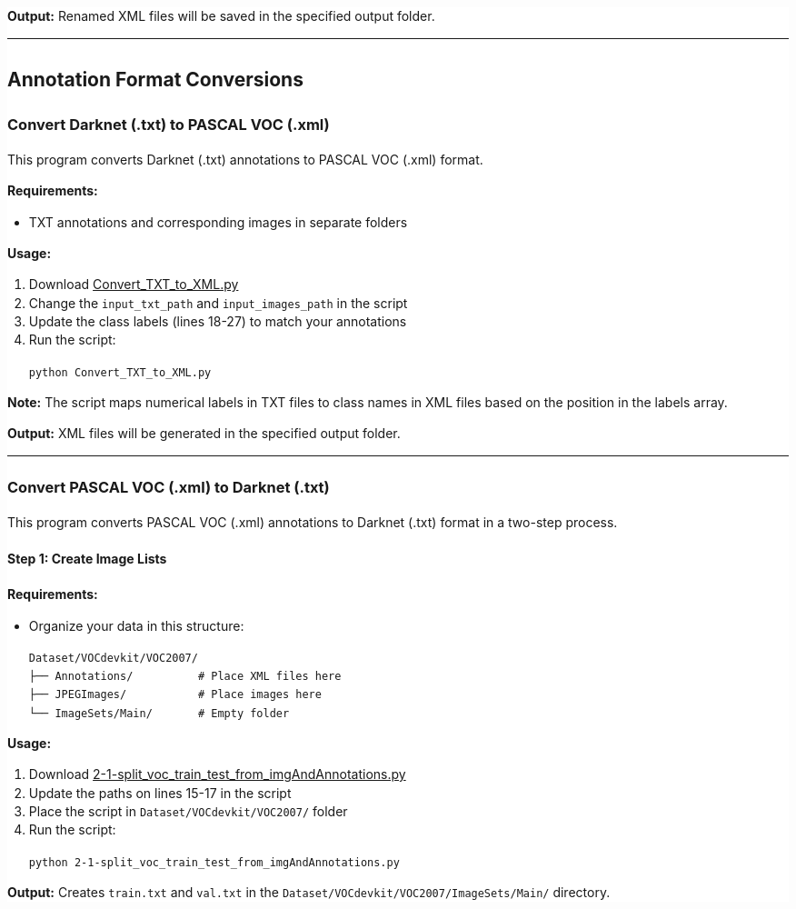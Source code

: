 **Output:** Renamed XML files will be saved in the specified output folder.

---

## Annotation Format Conversions

### Convert Darknet (.txt) to PASCAL VOC (.xml) 

This program converts Darknet (.txt) annotations to PASCAL VOC (.xml) format.

**Requirements:**
- TXT annotations and corresponding images in separate folders

**Usage:**
1. Download [Convert_TXT_to_XML.py](https://github.com/owaiskaifi/Important-shells/blob/master/Convert_TXT_to_XML.py)
2. Change the `input_txt_path` and `input_images_path` in the script
3. Update the class labels (lines 18-27) to match your annotations
4. Run the script:
   ```bash
   python Convert_TXT_to_XML.py
   ```

**Note:** The script maps numerical labels in TXT files to class names in XML files based on the position in the labels array.

**Output:** XML files will be generated in the specified output folder.

---

### Convert PASCAL VOC (.xml) to Darknet (.txt) 

This program converts PASCAL VOC (.xml) annotations to Darknet (.txt) format in a two-step process.

#### Step 1: Create Image Lists

**Requirements:**
- Organize your data in this structure:
  ```
  Dataset/VOCdevkit/VOC2007/
  ├── Annotations/          # Place XML files here
  ├── JPEGImages/           # Place images here  
  └── ImageSets/Main/       # Empty folder
  ```

**Usage:**
1. Download [2-1-split_voc_train_test_from_imgAndAnnotations.py](https://github.com/owaiskaifi/Important-shells/blob/master/2-1-split_voc_train_test_from_imgAndAnnotations.py)
2. Update the paths on lines 15-17 in the script
3. Place the script in `Dataset/VOCdevkit/VOC2007/` folder
4. Run the script:
   ```bash
   python 2-1-split_voc_train_test_from_imgAndAnnotations.py
   ```

**Output:** Creates `train.txt` and `val.txt` in the `Dataset/VOCdevkit/VOC2007/ImageSets/Main/` directory.
